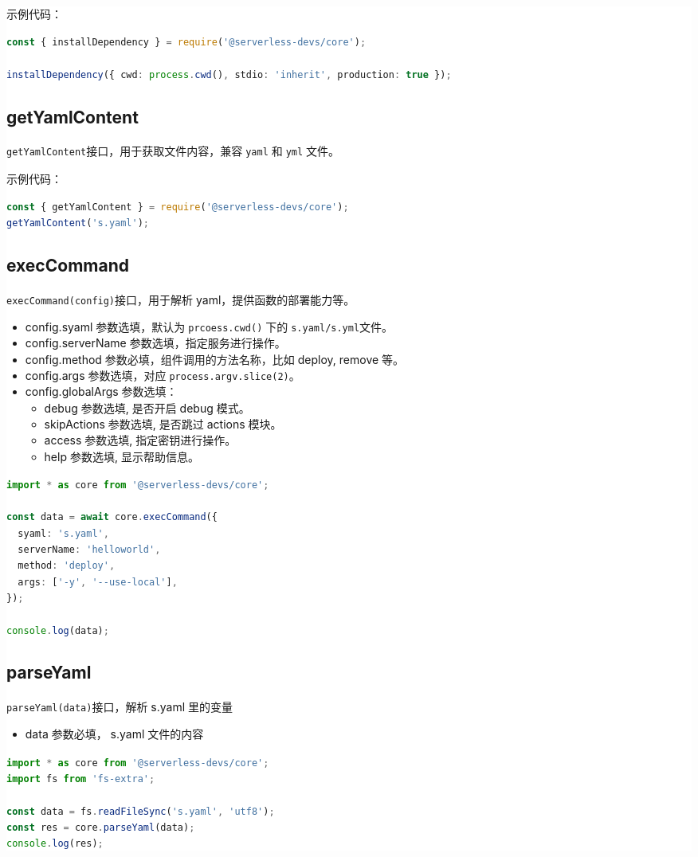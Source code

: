 示例代码：

```typescript
const { installDependency } = require('@serverless-devs/core');

installDependency({ cwd: process.cwd(), stdio: 'inherit', production: true });
```

## getYamlContent

`getYamlContent`接口，用于获取文件内容，兼容 `yaml` 和 `yml` 文件。

示例代码：

```typescript
const { getYamlContent } = require('@serverless-devs/core');
getYamlContent('s.yaml');
```

## execCommand

`execCommand(config)`接口，用于解析 yaml，提供函数的部署能力等。

- config.syaml 参数选填，默认为 `prcoess.cwd()` 下的 `s.yaml/s.yml`文件。
- config.serverName 参数选填，指定服务进行操作。
- config.method 参数必填，组件调用的方法名称，比如 deploy, remove 等。
- config.args 参数选填，对应 `process.argv.slice(2)`。
- config.globalArgs 参数选填：
  - debug 参数选填, 是否开启 debug 模式。
  - skipActions 参数选填, 是否跳过 actions 模块。
  - access 参数选填, 指定密钥进行操作。
  - help 参数选填, 显示帮助信息。

```typescript
import * as core from '@serverless-devs/core';

const data = await core.execCommand({
  syaml: 's.yaml',
  serverName: 'helloworld',
  method: 'deploy',
  args: ['-y', '--use-local'],
});

console.log(data);
```

## parseYaml

`parseYaml(data)`接口，解析 s.yaml 里的变量

- data 参数必填， s.yaml 文件的内容

```typescript
import * as core from '@serverless-devs/core';
import fs from 'fs-extra';

const data = fs.readFileSync('s.yaml', 'utf8');
const res = core.parseYaml(data);
console.log(res);
```
